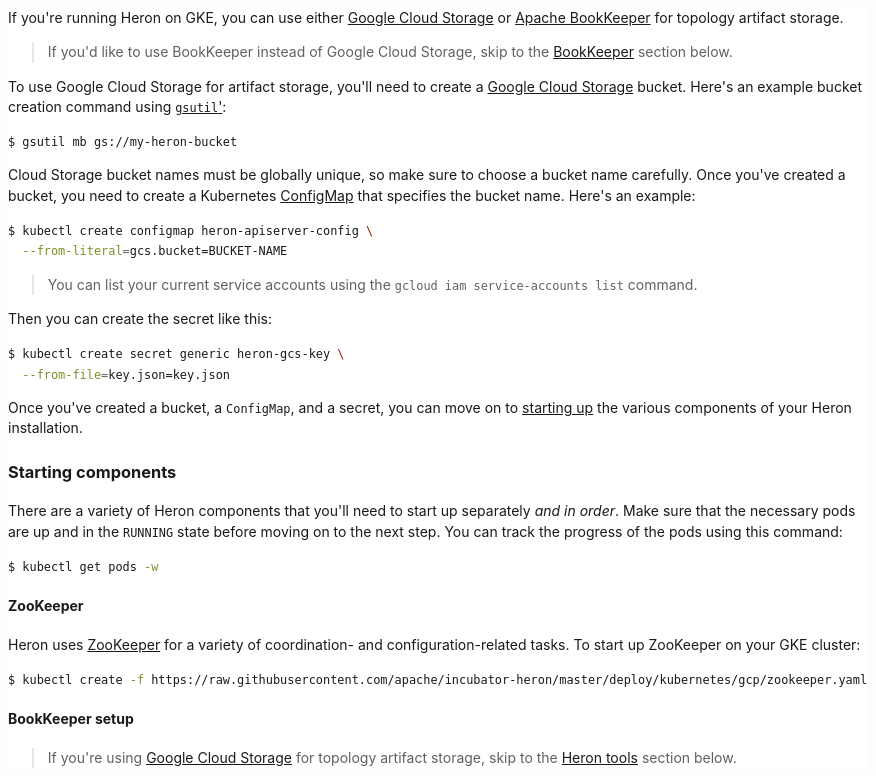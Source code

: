 If you're running Heron on GKE, you can use either [Google Cloud Storage](https://cloud.google.com/storage/) or [Apache BookKeeper](https://bookkeeper.apache.org) for topology artifact storage.

> If you'd like to use BookKeeper instead of Google Cloud Storage, skip to the [BookKeeper](#bookkeeper-setup) section below.

To use Google Cloud Storage for artifact storage, you'll need to create a [Google Cloud Storage](https://cloud.google.com/storage/) bucket. Here's an example bucket creation command using [`gsutil`'](https://cloud.google.com/storage/docs/gsutil):

```bash
$ gsutil mb gs://my-heron-bucket
```

Cloud Storage bucket names must be globally unique, so make sure to choose a bucket name carefully. Once you've created a bucket, you need to create a Kubernetes [ConfigMap](https://kubernetes.io/docs/tasks/configure-pod-container/configmap/) that specifies the bucket name. Here's an example:

```bash
$ kubectl create configmap heron-apiserver-config \
  --from-literal=gcs.bucket=BUCKET-NAME
```

> You can list your current service accounts using the `gcloud iam service-accounts list` command.

Then you can create the secret like this:

```bash
$ kubectl create secret generic heron-gcs-key \
  --from-file=key.json=key.json
```

Once you've created a bucket, a `ConfigMap`, and a secret, you can move on to [starting up](#starting-components) the various components of your Heron installation.

### Starting components

There are a variety of Heron components that you'll need to start up separately *and in order*. Make sure that the necessary pods are up and in the `RUNNING` state before moving on to the next step. You can track the progress of the pods using this command:

```bash
$ kubectl get pods -w
```

#### ZooKeeper

Heron uses [ZooKeeper](https://zookeeper.apache.org) for a variety of coordination- and configuration-related tasks. To start up ZooKeeper on your GKE cluster:

```bash
$ kubectl create -f https://raw.githubusercontent.com/apache/incubator-heron/master/deploy/kubernetes/gcp/zookeeper.yaml
```

#### BookKeeper setup

> If you're using [Google Cloud Storage](#google-cloud-storage-setup) for topology artifact storage, skip to the [Heron tools](#heron-tools-gke) section below.
